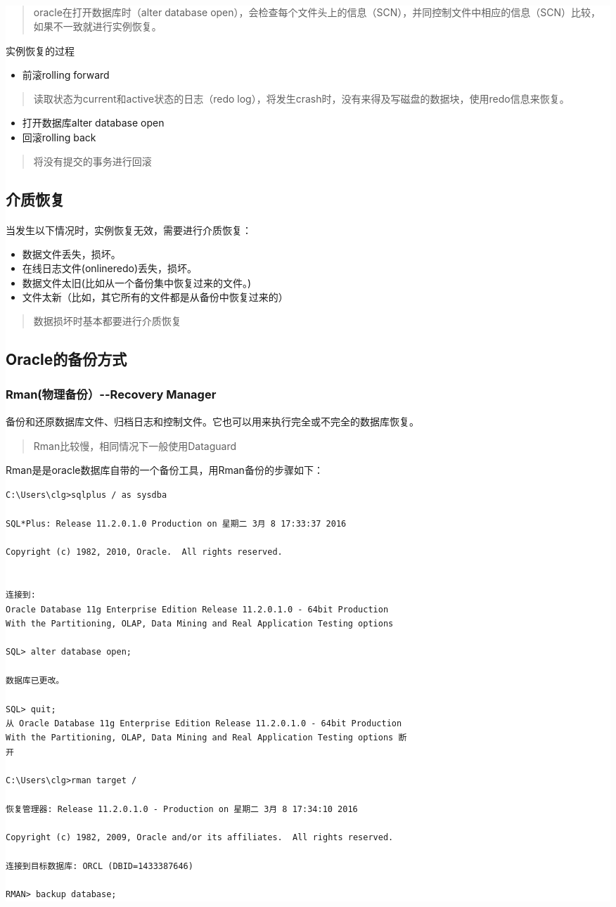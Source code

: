
> oracle在打开数据库时（alter database open），会检查每个文件头上的信息（SCN），并同控制文件中相应的信息（SCN）比较，如果不一致就进行实例恢复。

实例恢复的过程

- 前滚rolling forward

> 读取状态为current和active状态的日志（redo log），将发生crash时，没有来得及写磁盘的数据块，使用redo信息来恢复。

- 打开数据库alter database open
- 回滚rolling back

> 将没有提交的事务进行回滚




## **介质恢复**

当发生以下情况时，实例恢复无效，需要进行介质恢复：

- 数据文件丢失，损坏。
- 在线日志文件(onlineredo)丢失，损坏。
- 数据文件太旧(比如从一个备份集中恢复过来的文件。)
- 文件太新（比如，其它所有的文件都是从备份中恢复过来的）

> 数据损坏时基本都要进行介质恢复



## Oracle的备份方式

### Rman(物理备份）--Recovery Manager

备份和还原数据库文件、归档日志和控制文件。它也可以用来执行完全或不完全的数据库恢复。

> Rman比较慢，相同情况下一般使用Dataguard

Rman是是oracle数据库自带的一个备份工具，用Rman备份的步骤如下：

```
C:\Users\clg>sqlplus / as sysdba

SQL*Plus: Release 11.2.0.1.0 Production on 星期二 3月 8 17:33:37 2016

Copyright (c) 1982, 2010, Oracle.  All rights reserved.


连接到:
Oracle Database 11g Enterprise Edition Release 11.2.0.1.0 - 64bit Production
With the Partitioning, OLAP, Data Mining and Real Application Testing options

SQL> alter database open;

数据库已更改。

SQL> quit;
从 Oracle Database 11g Enterprise Edition Release 11.2.0.1.0 - 64bit Production
With the Partitioning, OLAP, Data Mining and Real Application Testing options 断
开

C:\Users\clg>rman target /

恢复管理器: Release 11.2.0.1.0 - Production on 星期二 3月 8 17:34:10 2016

Copyright (c) 1982, 2009, Oracle and/or its affiliates.  All rights reserved.

连接到目标数据库: ORCL (DBID=1433387646)

RMAN> backup database;
```